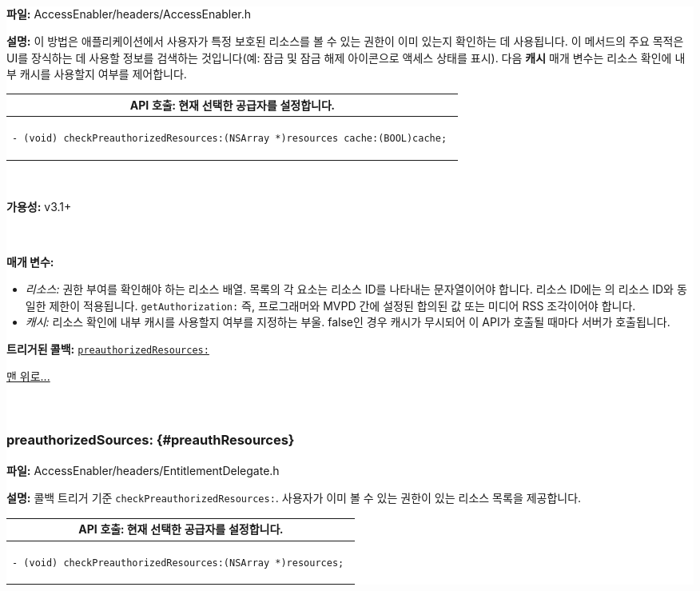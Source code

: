 **파일:** AccessEnabler/headers/AccessEnabler.h

**설명:** 이 방법은 애플리케이션에서 사용자가 특정 보호된 리소스를 볼 수 있는 권한이 이미 있는지 확인하는 데 사용됩니다. 이 메서드의 주요 목적은 UI를 장식하는 데 사용할 정보를 검색하는 것입니다(예: 잠금 및 잠금 해제 아이콘으로 액세스 상태를 표시). 다음 **캐시** 매개 변수는 리소스 확인에 내부 캐시를 사용할지 여부를 제어합니다.

<table class="pass_api_table">
<colgroup>
<col style="width: 100%" />
</colgroup>
<thead>
<tr class="header">
<th>API 호출: 현재 선택한 공급자를 설정합니다.</th>
</tr>
</thead>
<tbody>
<tr class="odd">
<td><pre><code>- (void) checkPreauthorizedResources:(NSArray *)resources cache:(BOOL)cache; </code></pre></td>
</tr>
</tbody>
</table>

 

**가용성:** v3.1+

 

**매개 변수:**

* *리소스:* 권한 부여를 확인해야 하는 리소스 배열. 목록의 각 요소는 리소스 ID를 나타내는 문자열이어야 합니다. 리소스 ID에는 의 리소스 ID와 동일한 제한이 적용됩니다. `getAuthorization:` 즉, 프로그래머와 MVPD 간에 설정된 합의된 값 또는 미디어 RSS 조각이어야 합니다.
* *캐시:* 리소스 확인에 내부 캐시를 사용할지 여부를 지정하는 부울. false인 경우 캐시가 무시되어 이 API가 호출될 때마다 서버가 호출됩니다.

**트리거된 콜백:** [`preauthorizedResources:`](#preauthResources)

[맨 위로...](#apis)

</br>

### preauthorizedSources: {#preauthResources}

**파일:** AccessEnabler/headers/EntitlementDelegate.h

**설명:** 콜백 트리거 기준 `checkPreauthorizedResources:`. 사용자가 이미 볼 수 있는 권한이 있는 리소스 목록을 제공합니다.

<table class="pass_api_table">
<colgroup>
<col style="width: 100%" />
</colgroup>
<thead>
<tr class="header">
<th>API 호출: 현재 선택한 공급자를 설정합니다.</th>
</tr>
</thead>
<tbody>
<tr class="odd">
<td><pre><code>- (void) checkPreauthorizedResources:(NSArray *)resources; </code></pre></td>
</tr>
</tbody>
</table>
